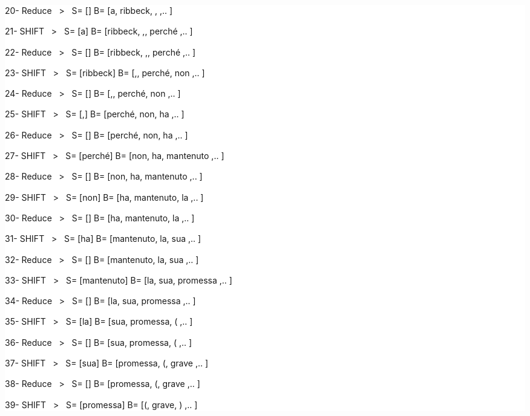 20- Reduce&nbsp;&nbsp;&nbsp;>&nbsp;&nbsp;&nbsp;S= []   B= [a, ribbeck, , ,.. ]



21- SHIFT&nbsp;&nbsp;&nbsp;>&nbsp;&nbsp;&nbsp;S= [a]   B= [ribbeck, ,, perché ,.. ]



22- Reduce&nbsp;&nbsp;&nbsp;>&nbsp;&nbsp;&nbsp;S= []   B= [ribbeck, ,, perché ,.. ]



23- SHIFT&nbsp;&nbsp;&nbsp;>&nbsp;&nbsp;&nbsp;S= [ribbeck]   B= [,, perché, non ,.. ]



24- Reduce&nbsp;&nbsp;&nbsp;>&nbsp;&nbsp;&nbsp;S= []   B= [,, perché, non ,.. ]



25- SHIFT&nbsp;&nbsp;&nbsp;>&nbsp;&nbsp;&nbsp;S= [,]   B= [perché, non, ha ,.. ]



26- Reduce&nbsp;&nbsp;&nbsp;>&nbsp;&nbsp;&nbsp;S= []   B= [perché, non, ha ,.. ]



27- SHIFT&nbsp;&nbsp;&nbsp;>&nbsp;&nbsp;&nbsp;S= [perché]   B= [non, ha, mantenuto ,.. ]



28- Reduce&nbsp;&nbsp;&nbsp;>&nbsp;&nbsp;&nbsp;S= []   B= [non, ha, mantenuto ,.. ]



29- SHIFT&nbsp;&nbsp;&nbsp;>&nbsp;&nbsp;&nbsp;S= [non]   B= [ha, mantenuto, la ,.. ]



30- Reduce&nbsp;&nbsp;&nbsp;>&nbsp;&nbsp;&nbsp;S= []   B= [ha, mantenuto, la ,.. ]



31- SHIFT&nbsp;&nbsp;&nbsp;>&nbsp;&nbsp;&nbsp;S= [ha]   B= [mantenuto, la, sua ,.. ]



32- Reduce&nbsp;&nbsp;&nbsp;>&nbsp;&nbsp;&nbsp;S= []   B= [mantenuto, la, sua ,.. ]



33- SHIFT&nbsp;&nbsp;&nbsp;>&nbsp;&nbsp;&nbsp;S= [mantenuto]   B= [la, sua, promessa ,.. ]



34- Reduce&nbsp;&nbsp;&nbsp;>&nbsp;&nbsp;&nbsp;S= []   B= [la, sua, promessa ,.. ]



35- SHIFT&nbsp;&nbsp;&nbsp;>&nbsp;&nbsp;&nbsp;S= [la]   B= [sua, promessa, ( ,.. ]



36- Reduce&nbsp;&nbsp;&nbsp;>&nbsp;&nbsp;&nbsp;S= []   B= [sua, promessa, ( ,.. ]



37- SHIFT&nbsp;&nbsp;&nbsp;>&nbsp;&nbsp;&nbsp;S= [sua]   B= [promessa, (, grave ,.. ]



38- Reduce&nbsp;&nbsp;&nbsp;>&nbsp;&nbsp;&nbsp;S= []   B= [promessa, (, grave ,.. ]



39- SHIFT&nbsp;&nbsp;&nbsp;>&nbsp;&nbsp;&nbsp;S= [promessa]   B= [(, grave, ) ,.. ]
